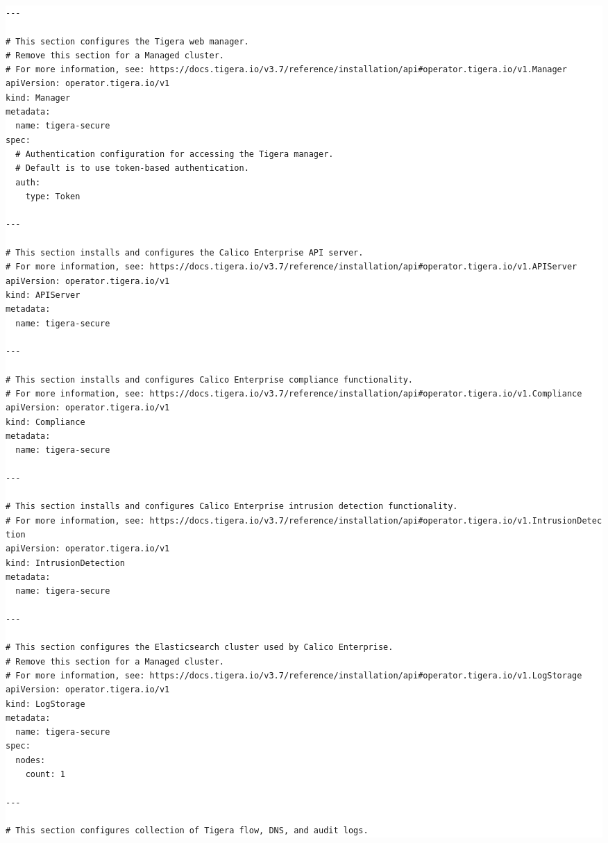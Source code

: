 ```
---

# This section configures the Tigera web manager.
# Remove this section for a Managed cluster.
# For more information, see: https://docs.tigera.io/v3.7/reference/installation/api#operator.tigera.io/v1.Manager
apiVersion: operator.tigera.io/v1
kind: Manager
metadata:
  name: tigera-secure
spec:
  # Authentication configuration for accessing the Tigera manager.
  # Default is to use token-based authentication.
  auth:
    type: Token

---

# This section installs and configures the Calico Enterprise API server.
# For more information, see: https://docs.tigera.io/v3.7/reference/installation/api#operator.tigera.io/v1.APIServer
apiVersion: operator.tigera.io/v1
kind: APIServer
metadata:
  name: tigera-secure

---

# This section installs and configures Calico Enterprise compliance functionality.
# For more information, see: https://docs.tigera.io/v3.7/reference/installation/api#operator.tigera.io/v1.Compliance
apiVersion: operator.tigera.io/v1
kind: Compliance
metadata:
  name: tigera-secure

---

# This section installs and configures Calico Enterprise intrusion detection functionality.
# For more information, see: https://docs.tigera.io/v3.7/reference/installation/api#operator.tigera.io/v1.IntrusionDetection
apiVersion: operator.tigera.io/v1
kind: IntrusionDetection
metadata:
  name: tigera-secure

---

# This section configures the Elasticsearch cluster used by Calico Enterprise.
# Remove this section for a Managed cluster.
# For more information, see: https://docs.tigera.io/v3.7/reference/installation/api#operator.tigera.io/v1.LogStorage
apiVersion: operator.tigera.io/v1
kind: LogStorage
metadata:
  name: tigera-secure
spec:
  nodes:
    count: 1

---

# This section configures collection of Tigera flow, DNS, and audit logs.
```